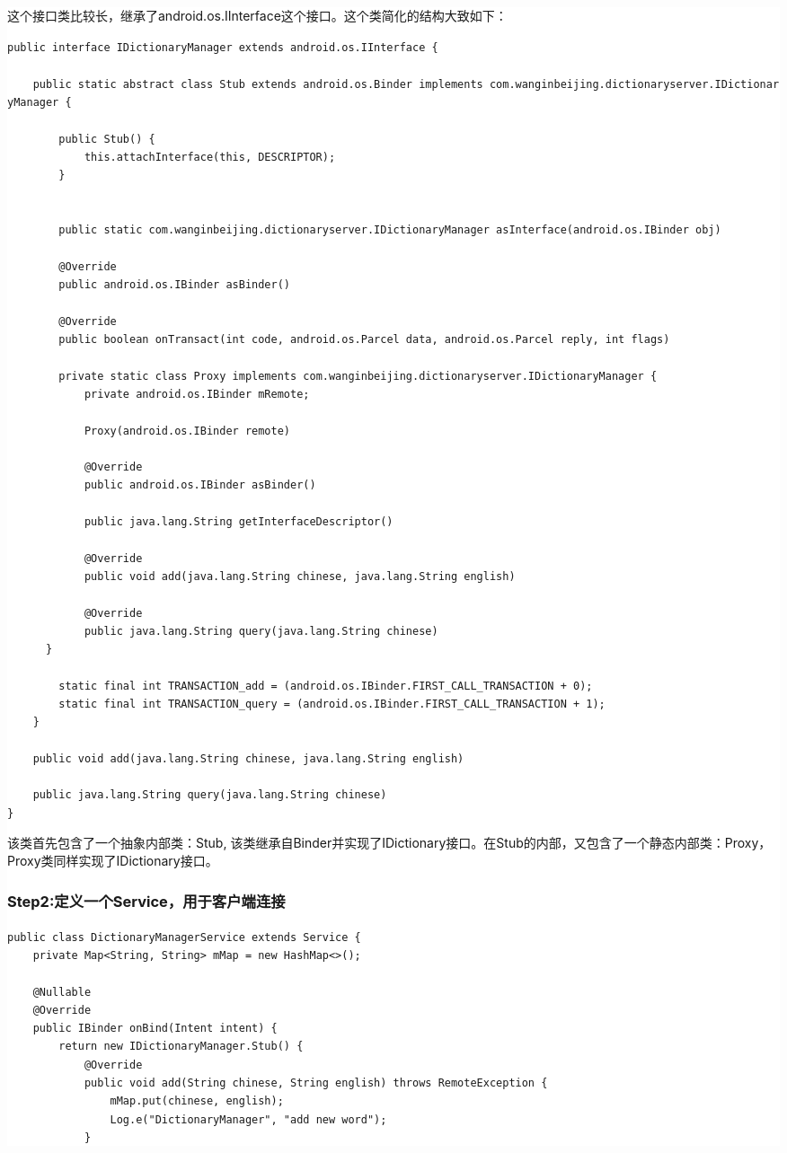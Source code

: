 这个接口类比较长，继承了android.os.IInterface这个接口。这个类简化的结构大致如下：

	public interface IDictionaryManager extends android.os.IInterface {
	
    	public static abstract class Stub extends android.os.Binder implements com.wanginbeijing.dictionaryserver.IDictionaryManager {
        
        	public Stub() {
            	this.attachInterface(this, DESCRIPTOR);
        	}


        	public static com.wanginbeijing.dictionaryserver.IDictionaryManager asInterface(android.os.IBinder obj) 
        	
        	@Override
        	public android.os.IBinder asBinder() 
        	
        	@Override
        	public boolean onTransact(int code, android.os.Parcel data, android.os.Parcel reply, int flags)
        	
        	private static class Proxy implements com.wanginbeijing.dictionaryserver.IDictionaryManager {
            	private android.os.IBinder mRemote;

            	Proxy(android.os.IBinder remote)
            	
            	@Override
            	public android.os.IBinder asBinder() 
            	
            	public java.lang.String getInterfaceDescriptor() 
            	
            	@Override
            	public void add(java.lang.String chinese, java.lang.String english)
            	
            	@Override
            	public java.lang.String query(java.lang.String chinese)  
          }

        	static final int TRANSACTION_add = (android.os.IBinder.FIRST_CALL_TRANSACTION + 0);
        	static final int TRANSACTION_query = (android.os.IBinder.FIRST_CALL_TRANSACTION + 1);
    	}

    	public void add(java.lang.String chinese, java.lang.String english) 

    	public java.lang.String query(java.lang.String chinese)
	}

该类首先包含了一个抽象内部类：Stub, 该类继承自Binder并实现了IDictionary接口。在Stub的内部，又包含了一个静态内部类：Proxy，Proxy类同样实现了IDictionary接口。

### Step2:定义一个Service，用于客户端连接

	public class DictionaryManagerService extends Service {
    	private Map<String, String> mMap = new HashMap<>();

    	@Nullable
    	@Override
    	public IBinder onBind(Intent intent) {
        	return new IDictionaryManager.Stub() {
            	@Override
            	public void add(String chinese, String english) throws RemoteException {
                	mMap.put(chinese, english);
                	Log.e("DictionaryManager", "add new word");
            	}
